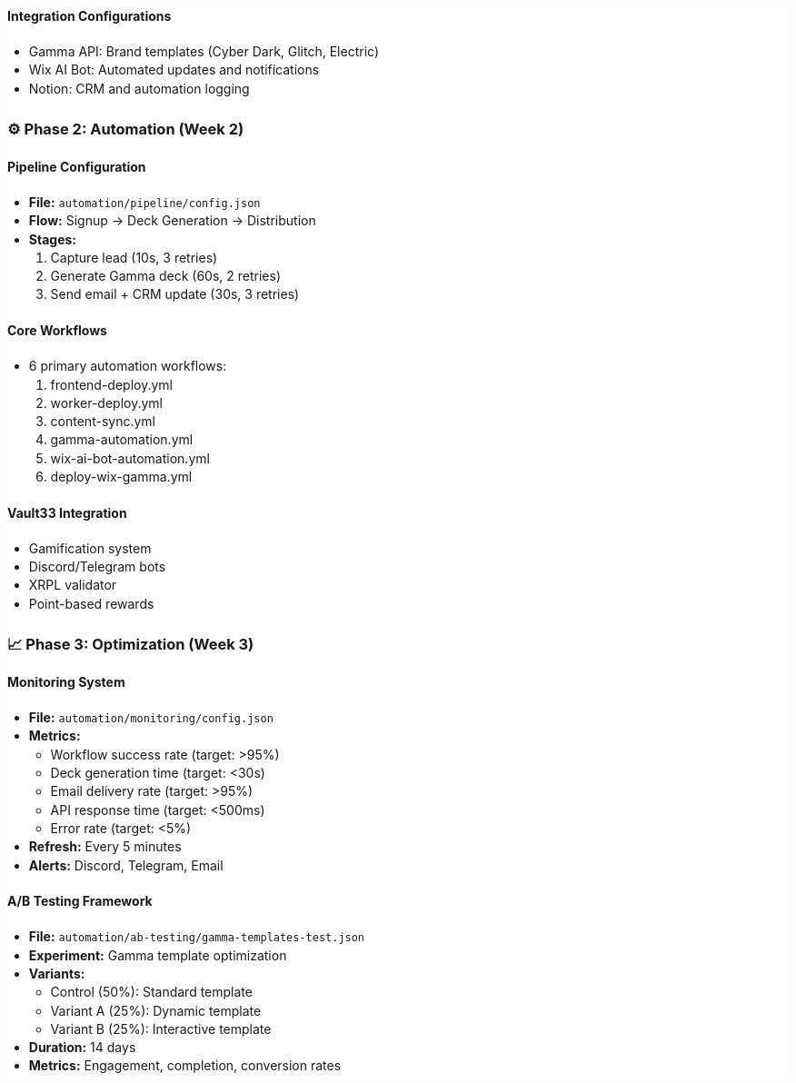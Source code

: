 #### Integration Configurations
- Gamma API: Brand templates (Cyber Dark, Glitch, Electric)
- Wix AI Bot: Automated updates and notifications
- Notion: CRM and automation logging

### ⚙️ Phase 2: Automation (Week 2)

#### Pipeline Configuration
- **File:** `automation/pipeline/config.json`
- **Flow:** Signup → Deck Generation → Distribution
- **Stages:**
  1. Capture lead (10s, 3 retries)
  2. Generate Gamma deck (60s, 2 retries)
  3. Send email + CRM update (30s, 3 retries)

#### Core Workflows
- 6 primary automation workflows:
  1. frontend-deploy.yml
  2. worker-deploy.yml
  3. content-sync.yml
  4. gamma-automation.yml
  5. wix-ai-bot-automation.yml
  6. deploy-wix-gamma.yml

#### Vault33 Integration
- Gamification system
- Discord/Telegram bots
- XRPL validator
- Point-based rewards

### 📈 Phase 3: Optimization (Week 3)

#### Monitoring System
- **File:** `automation/monitoring/config.json`
- **Metrics:**
  - Workflow success rate (target: >95%)
  - Deck generation time (target: <30s)
  - Email delivery rate (target: >95%)
  - API response time (target: <500ms)
  - Error rate (target: <5%)
- **Refresh:** Every 5 minutes
- **Alerts:** Discord, Telegram, Email

#### A/B Testing Framework
- **File:** `automation/ab-testing/gamma-templates-test.json`
- **Experiment:** Gamma template optimization
- **Variants:**
  - Control (50%): Standard template
  - Variant A (25%): Dynamic template
  - Variant B (25%): Interactive template
- **Duration:** 14 days
- **Metrics:** Engagement, completion, conversion rates
